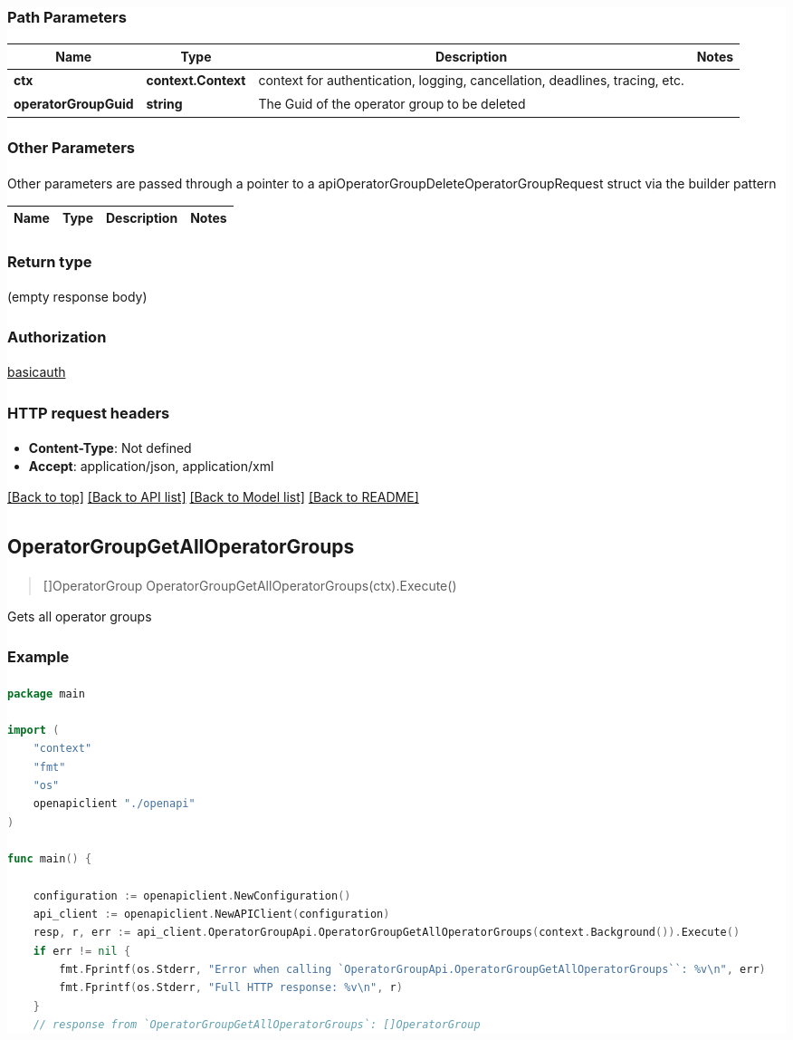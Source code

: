 ### Path Parameters


Name | Type | Description  | Notes
------------- | ------------- | ------------- | -------------
**ctx** | **context.Context** | context for authentication, logging, cancellation, deadlines, tracing, etc.
**operatorGroupGuid** | **string** | The Guid of the operator group to be deleted | 

### Other Parameters

Other parameters are passed through a pointer to a apiOperatorGroupDeleteOperatorGroupRequest struct via the builder pattern


Name | Type | Description  | Notes
------------- | ------------- | ------------- | -------------


### Return type

 (empty response body)

### Authorization

[basicauth](../README.md#basicauth)

### HTTP request headers

- **Content-Type**: Not defined
- **Accept**: application/json, application/xml

[[Back to top]](#) [[Back to API list]](../README.md#documentation-for-api-endpoints)
[[Back to Model list]](../README.md#documentation-for-models)
[[Back to README]](../README.md)


## OperatorGroupGetAllOperatorGroups

> []OperatorGroup OperatorGroupGetAllOperatorGroups(ctx).Execute()

Gets all operator groups

### Example

```go
package main

import (
    "context"
    "fmt"
    "os"
    openapiclient "./openapi"
)

func main() {

    configuration := openapiclient.NewConfiguration()
    api_client := openapiclient.NewAPIClient(configuration)
    resp, r, err := api_client.OperatorGroupApi.OperatorGroupGetAllOperatorGroups(context.Background()).Execute()
    if err != nil {
        fmt.Fprintf(os.Stderr, "Error when calling `OperatorGroupApi.OperatorGroupGetAllOperatorGroups``: %v\n", err)
        fmt.Fprintf(os.Stderr, "Full HTTP response: %v\n", r)
    }
    // response from `OperatorGroupGetAllOperatorGroups`: []OperatorGroup
```